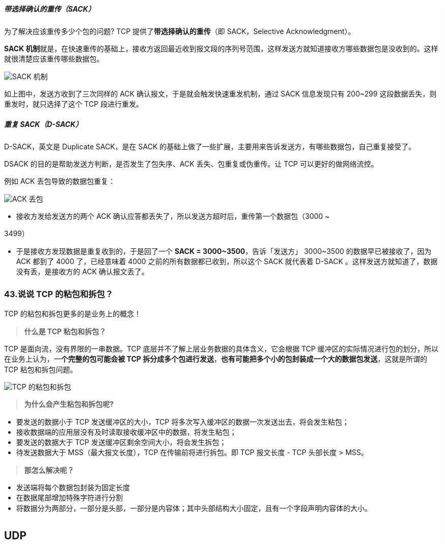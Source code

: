 ##### 带选择确认的重传（SACK）

为了解决应该重传多少个包的问题? TCP 提供了**带选择确认的重传**（即 SACK，Selective Acknowledgment）。

**SACK 机制**就是，在快速重传的基础上，接收方返回最近收到报文段的序列号范围，这样发送方就知道接收方哪些数据包是没收到的。这样就很清楚应该重传哪些数据包。

![SACK 机制](https://cdn.tobebetterjavaer.com/tobebetterjavaer/images/nice-article/weixin-mianznxjsjwllsewswztwxxssc-947df4b4-2e14-482b-9b5d-37cb01a0b5c2.jpg)



如上图中，发送⽅收到了三次同样的 ACK 确认报⽂，于是就会触发快速重发机制，通过 SACK 信息发现只有 200~299 这段数据丢失，则重发时，就只选择了这个 TCP 段进⾏重发。

##### 重复 SACK（D-SACK）

D-SACK，英文是 Duplicate SACK，是在 SACK 的基础上做了一些扩展，主要用来告诉发送方，有哪些数据包，自己重复接受了。

DSACK 的目的是帮助发送方判断，是否发生了包失序、ACK 丢失、包重复或伪重传。让 TCP 可以更好的做网络流控。

例如 ACK 丢包导致的数据包重复：

![ACK 丢包](https://cdn.tobebetterjavaer.com/tobebetterjavaer/images/nice-article/weixin-mianznxjsjwllsewswztwxxssc-cf41596b-0d6c-45e3-bd8b-7063f241c11b.jpg)



- 接收⽅发给发送⽅的两个 ACK 确认应答都丢失了，所以发送⽅超时后，重传第⼀个数据包（3000 ~

3499）

- 于是接收⽅发现数据是重复收到的，于是回了⼀个 **SACK = 3000~3500**，告诉「发送⽅」 3000~3500 的数据早已被接收了，因为 ACK 都到了 4000 了，已经意味着 4000 之前的所有数据都已收到，所以这个 SACK 就代表着 D-SACK 。这样发送⽅就知道了，数据没有丢，是接收⽅的 ACK 确认报⽂丢了。

### 43.说说 TCP 的粘包和拆包？

TCP 的粘包和拆包更多的是业务上的概念！

> **什么是 TCP 粘包和拆包？**

TCP 是面向流，没有界限的一串数据。TCP 底层并不了解上层业务数据的具体含义，它会根据 TCP 缓冲区的实际情况进行包的划分，所以在业务上认为，一**个完整的包可能会被 TCP 拆分成多个包进行发送**，**也有可能把多个小的包封装成一个大的数据包发送**，这就是所谓的 TCP 粘包和拆包问题。

![TCP 的粘包和拆包](https://cdn.tobebetterjavaer.com/tobebetterjavaer/images/nice-article/weixin-mianznxjsjwllsewswztwxxssc-7f201989-9b3d-4a66-b6cd-8acbf4a2737f.jpg)



> **为什么会产生粘包和拆包呢?**

- 要发送的数据小于 TCP 发送缓冲区的大小，TCP 将多次写入缓冲区的数据一次发送出去，将会发生粘包；
- 接收数据端的应用层没有及时读取接收缓冲区中的数据，将发生粘包；
- 要发送的数据大于 TCP 发送缓冲区剩余空间大小，将会发生拆包；
- 待发送数据大于 MSS（最大报文长度），TCP 在传输前将进行拆包。即 TCP 报文长度 - TCP 头部长度 > MSS。

> **那怎么解决呢？**

- 发送端将每个数据包封装为固定长度
- 在数据尾部增加特殊字符进行分割
- 将数据分为两部分，一部分是头部，一部分是内容体；其中头部结构大小固定，且有一个字段声明内容体的大小。


## UDP
